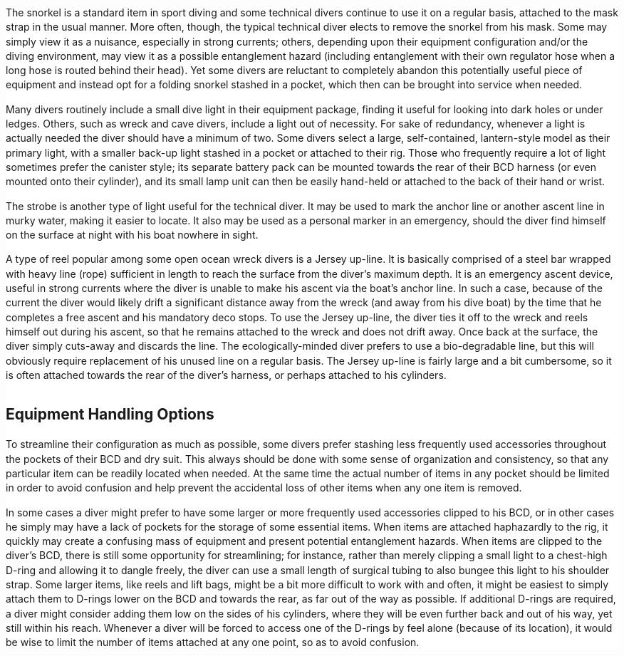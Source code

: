 The snorkel is a standard item in sport diving and some technical divers continue to use it on a regular basis, attached to the mask strap in the usual manner. More often, though, the typical technical diver elects to remove the snorkel from his mask. Some may simply view it as a nuisance, especially in strong currents; others, depending upon their equipment configuration and/or the diving environment, may view it as a possible entanglement hazard (including entanglement with their own regulator hose when a long hose is routed behind their head). Yet some divers are reluctant to completely abandon this potentially useful piece of equipment and instead opt for a folding snorkel stashed in a pocket, which then can be brought into service when needed.

Many divers routinely include a small dive light in their equipment package, finding it useful for looking into dark holes or under ledges. Others, such as wreck and cave divers, include a light out of necessity. For sake of redundancy, whenever a light is actually needed the diver should have a minimum of two. Some divers select a large, self-contained, lantern-style model as their primary light, with a smaller back-up light stashed in a pocket or attached to their rig. Those who frequently require a lot of light sometimes prefer the canister style; its separate battery pack can be mounted towards the rear of their BCD harness (or even mounted onto their cylinder), and its small lamp unit can then be easily hand-held or attached to the back of their hand or wrist.

The strobe is another type of light useful for the technical diver. It may be used to mark the anchor line or another ascent line in murky water, making it easier to locate. It also may be used as a personal marker in an emergency, should the diver find himself on the surface at night with his boat nowhere in sight.

A type of reel popular among some open ocean wreck divers is a Jersey up-line. It is basically comprised of a steel bar wrapped with heavy line (rope) sufficient in length to reach the surface from the diver’s maximum depth. It is an emergency ascent device, useful in strong currents where the diver is unable to make his ascent via the boat’s anchor line. In such a case, because of the current the diver would likely drift a significant distance away from the wreck (and away from his dive boat) by the time that he completes a free ascent and his mandatory deco stops. To use the Jersey up-line, the diver ties it off to the wreck and reels himself out during his ascent, so that he remains attached to the wreck and does not drift away. Once back at the surface, the diver simply cuts-away and discards the line. The ecologically-minded diver prefers to use a bio-degradable line, but this will obviously require replacement of his unused line on a regular basis. The Jersey up-line is fairly large and a bit cumbersome, so it is often attached towards the rear of the diver’s harness, or perhaps attached to his cylinders.

## Equipment Handling Options

To streamline their configuration as much as possible, some divers prefer stashing less frequently used accessories throughout the pockets of their BCD and dry suit. This always should be done with some sense of organization and consistency, so that any particular item can be readily located when needed. At the same time the actual number of items in any pocket should be limited in order to avoid confusion and help prevent the accidental loss of other items when any one item is removed.

In some cases a diver might prefer to have some larger or more frequently used accessories clipped to his BCD, or in other cases he simply may have a lack of pockets for the storage of some essential items. When items are attached haphazardly to the rig, it quickly may create a confusing mass of equipment and present potential entanglement hazards. When items are clipped to the diver’s BCD, there is still some opportunity for streamlining; for instance, rather than merely clipping a small light to a chest-high D-ring and allowing it to dangle freely, the diver can use a small length of surgical tubing to also bungee this light to his shoulder strap. Some larger items, like reels and lift bags, might be a bit more difficult to work with and often, it might be easiest to simply attach them to D-rings lower on the BCD and towards the rear, as far out of the way as possible. If additional D-rings are required, a diver might consider adding them low on the sides of his cylinders, where they will be even further back and out of his way, yet still within his reach. Whenever a diver will be forced to access one of the D-rings by feel alone (because of its location), it would be wise to limit the number of items attached at any one point, so as to avoid confusion.
